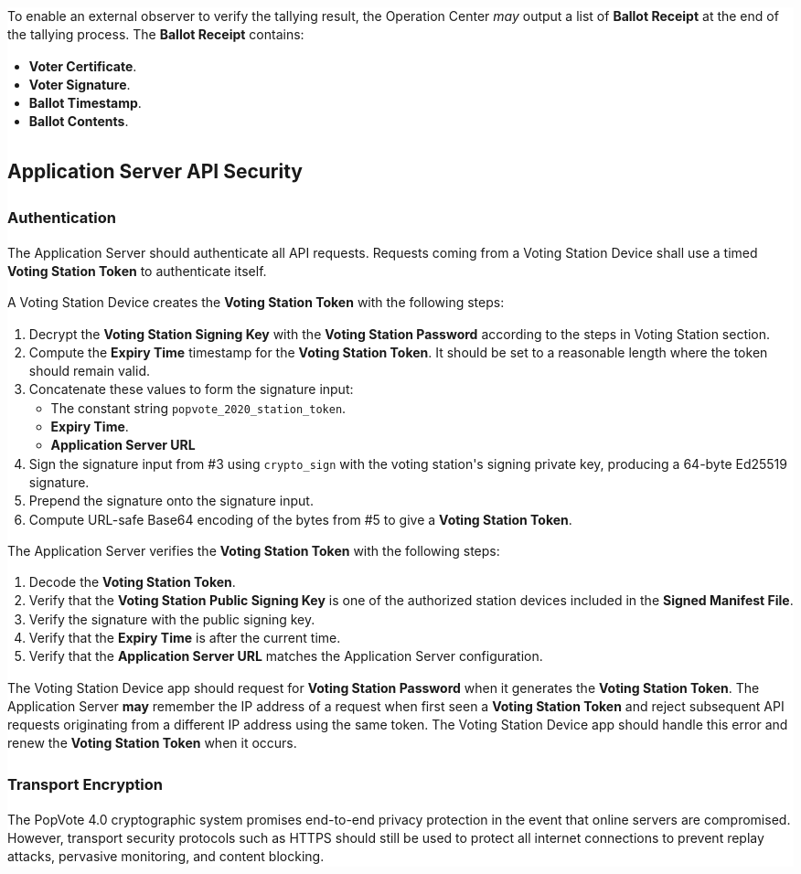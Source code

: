 To enable an external observer to verify the tallying result, the Operation Center *may* output a
list of **Ballot Receipt** at the end of the tallying process. The **Ballot Receipt** contains:

* **Voter Certificate**.
* **Voter Signature**.
* **Ballot Timestamp**.
* **Ballot Contents**.

## Application Server API Security

### Authentication

The Application Server should authenticate all API requests. Requests coming from a Voting Station
Device shall use a timed **Voting Station Token** to authenticate itself.

A Voting Station Device creates the **Voting Station Token** with the following steps:

1. Decrypt the **Voting Station Signing Key** with the **Voting Station Password** according to
   the steps in Voting Station section.
2. Compute the **Expiry Time** timestamp for the **Voting Station Token**. It should be set to a
   reasonable length where the token should remain valid.
3. Concatenate these values to form the signature input:
    * The constant string `popvote_2020_station_token`.
    * **Expiry Time**.
    * **Application Server URL**
4. Sign the signature input from #3 using `crypto_sign` with the voting station's signing private
   key, producing a 64-byte Ed25519 signature.
5. Prepend the signature onto the signature input.
6. Compute URL-safe Base64 encoding of the bytes from #5 to give a **Voting Station Token**.

The Application Server verifies the **Voting Station Token** with the following steps:

1. Decode the **Voting Station Token**.
2. Verify that the **Voting Station Public Signing Key** is one of the authorized station devices
   included in the **Signed Manifest File**.
3. Verify the signature with the public signing key.
4. Verify that the **Expiry Time** is after the current time.
5. Verify that the **Application Server URL** matches the Application Server configuration.

The Voting Station Device app should request for **Voting Station Password** when it generates the
**Voting Station Token**. The Application Server **may** remember the IP address of a request when
first seen a **Voting Station Token** and reject subsequent API requests originating from a
different IP address using the same token. The Voting Station Device app should handle this error
and renew the **Voting Station Token** when it occurs.

### Transport Encryption

The PopVote 4.0 cryptographic system promises end-to-end privacy protection in the event that online
servers are compromised. However, transport security protocols such as HTTPS should still be used to
protect all internet connections to prevent replay attacks, pervasive monitoring, and content
blocking.
